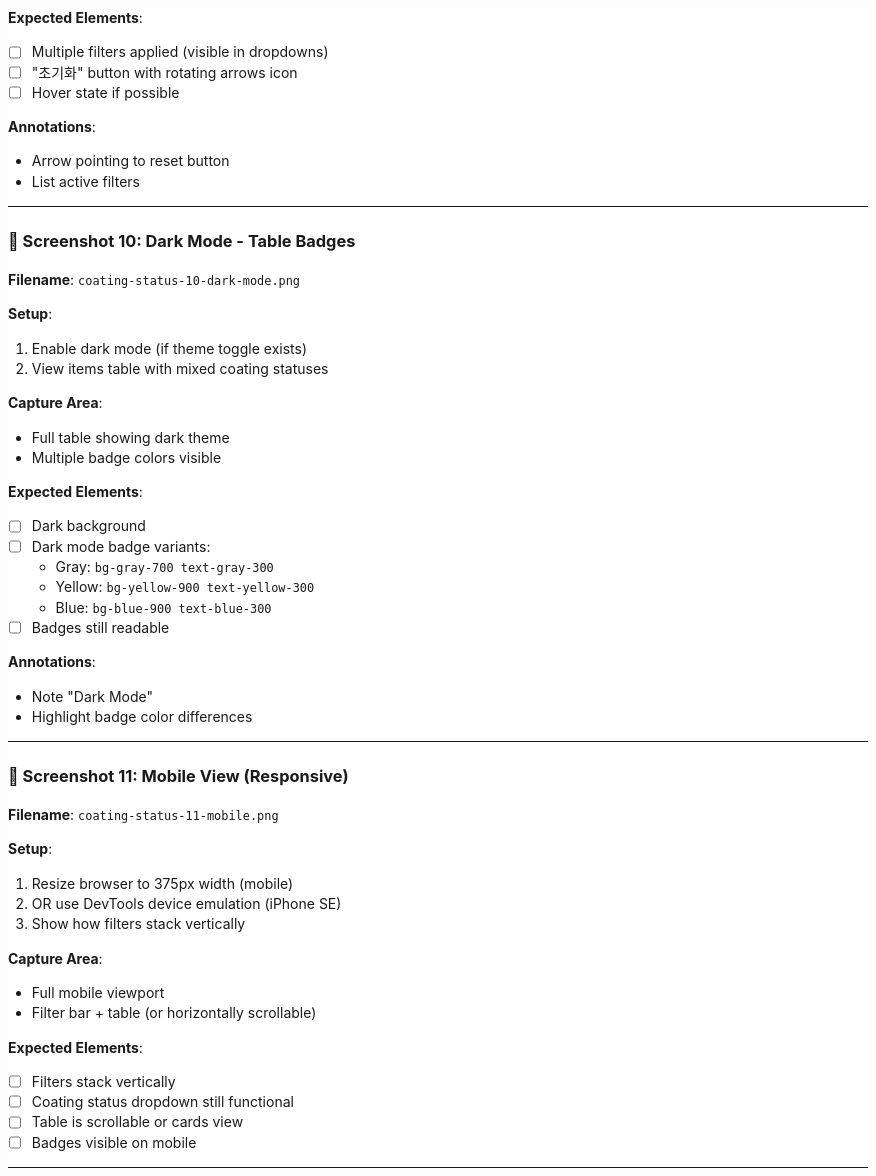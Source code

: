 **Expected Elements**:
- [ ] Multiple filters applied (visible in dropdowns)
- [ ] "초기화" button with rotating arrows icon
- [ ] Hover state if possible

**Annotations**:
- Arrow pointing to reset button
- List active filters

---

### 📸 Screenshot 10: Dark Mode - Table Badges
**Filename**: `coating-status-10-dark-mode.png`

**Setup**:
1. Enable dark mode (if theme toggle exists)
2. View items table with mixed coating statuses

**Capture Area**:
- Full table showing dark theme
- Multiple badge colors visible

**Expected Elements**:
- [ ] Dark background
- [ ] Dark mode badge variants:
  - Gray: `bg-gray-700 text-gray-300`
  - Yellow: `bg-yellow-900 text-yellow-300`
  - Blue: `bg-blue-900 text-blue-300`
- [ ] Badges still readable

**Annotations**:
- Note "Dark Mode"
- Highlight badge color differences

---

### 📸 Screenshot 11: Mobile View (Responsive)
**Filename**: `coating-status-11-mobile.png`

**Setup**:
1. Resize browser to 375px width (mobile)
2. OR use DevTools device emulation (iPhone SE)
3. Show how filters stack vertically

**Capture Area**:
- Full mobile viewport
- Filter bar + table (or horizontally scrollable)

**Expected Elements**:
- [ ] Filters stack vertically
- [ ] Coating status dropdown still functional
- [ ] Table is scrollable or cards view
- [ ] Badges visible on mobile

---
